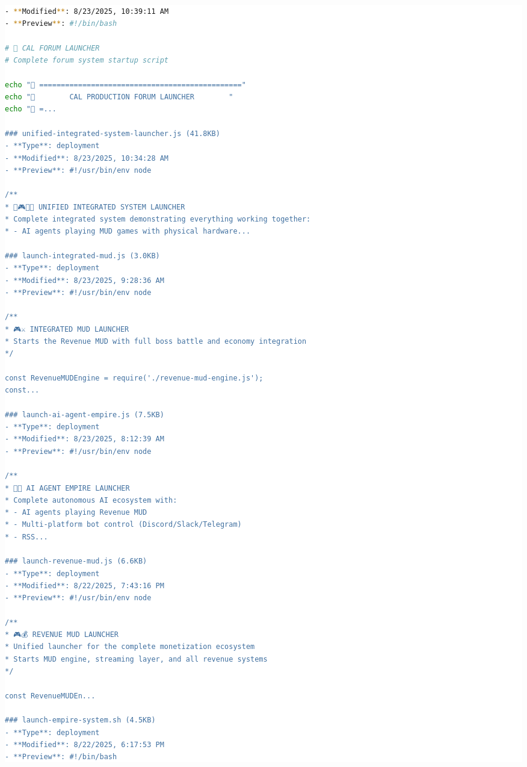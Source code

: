    ```bash
- **Modified**: 8/23/2025, 10:39:11 AM
- **Preview**: #!/bin/bash

# 🚀 CAL FORUM LAUNCHER
# Complete forum system startup script

echo "🌟 ==============================================="
echo "🌟        CAL PRODUCTION FORUM LAUNCHER        "
echo "🌟 =...

### unified-integrated-system-launcher.js (41.8KB)
- **Type**: deployment
- **Modified**: 8/23/2025, 10:34:28 AM
- **Preview**: #!/usr/bin/env node

/**
 * 🌟🎮🤖👤 UNIFIED INTEGRATED SYSTEM LAUNCHER
 * Complete integrated system demonstrating everything working together:
 * - AI agents playing MUD games with physical hardware...

### launch-integrated-mud.js (3.0KB)
- **Type**: deployment
- **Modified**: 8/23/2025, 9:28:36 AM
- **Preview**: #!/usr/bin/env node

/**
 * 🎮⚔️ INTEGRATED MUD LAUNCHER
 * Starts the Revenue MUD with full boss battle and economy integration
 */

const RevenueMUDEngine = require('./revenue-mud-engine.js');
const...

### launch-ai-agent-empire.js (7.5KB)
- **Type**: deployment
- **Modified**: 8/23/2025, 8:12:39 AM
- **Preview**: #!/usr/bin/env node

/**
 * 🚀👑 AI AGENT EMPIRE LAUNCHER
 * Complete autonomous AI ecosystem with:
 * - AI agents playing Revenue MUD
 * - Multi-platform bot control (Discord/Slack/Telegram)
 * - RSS...

### launch-revenue-mud.js (6.6KB)
- **Type**: deployment
- **Modified**: 8/22/2025, 7:43:16 PM
- **Preview**: #!/usr/bin/env node

/**
 * 🎮💰 REVENUE MUD LAUNCHER
 * Unified launcher for the complete monetization ecosystem
 * Starts MUD engine, streaming layer, and all revenue systems
 */

const RevenueMUDEn...

### launch-empire-system.sh (4.5KB)
- **Type**: deployment
- **Modified**: 8/22/2025, 6:17:53 PM
- **Preview**: #!/bin/bash

   ```